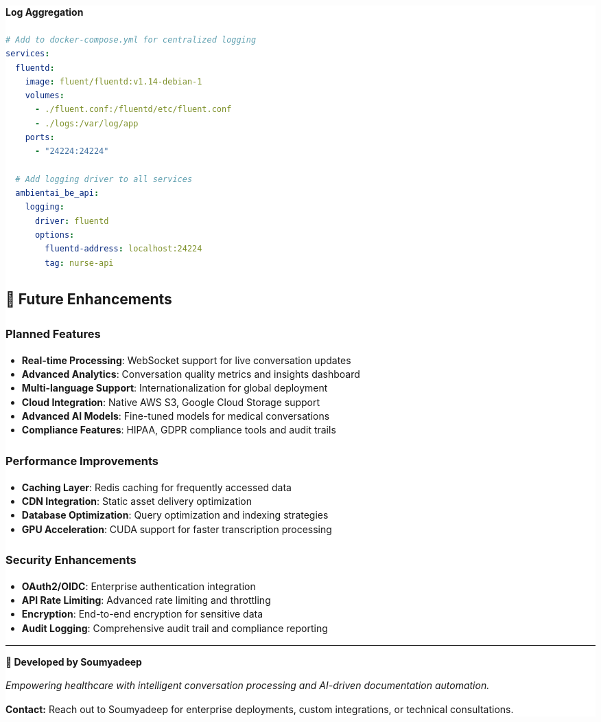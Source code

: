#### Log Aggregation
```yaml
# Add to docker-compose.yml for centralized logging
services:
  fluentd:
    image: fluent/fluentd:v1.14-debian-1
    volumes:
      - ./fluent.conf:/fluentd/etc/fluent.conf
      - ./logs:/var/log/app
    ports:
      - "24224:24224"

  # Add logging driver to all services
  ambientai_be_api:
    logging:
      driver: fluentd
      options:
        fluentd-address: localhost:24224
        tag: nurse-api
```

## 🔮 Future Enhancements

### Planned Features
- **Real-time Processing**: WebSocket support for live conversation updates
- **Advanced Analytics**: Conversation quality metrics and insights dashboard
- **Multi-language Support**: Internationalization for global deployment
- **Cloud Integration**: Native AWS S3, Google Cloud Storage support
- **Advanced AI Models**: Fine-tuned models for medical conversations
- **Compliance Features**: HIPAA, GDPR compliance tools and audit trails

### Performance Improvements
- **Caching Layer**: Redis caching for frequently accessed data
- **CDN Integration**: Static asset delivery optimization
- **Database Optimization**: Query optimization and indexing strategies
- **GPU Acceleration**: CUDA support for faster transcription processing

### Security Enhancements
- **OAuth2/OIDC**: Enterprise authentication integration
- **API Rate Limiting**: Advanced rate limiting and throttling
- **Encryption**: End-to-end encryption for sensitive data
- **Audit Logging**: Comprehensive audit trail and compliance reporting

---

**🚀 Developed by Soumyadeep**

*Empowering healthcare with intelligent conversation processing and AI-driven documentation automation.*

**Contact:** Reach out to Soumyadeep for enterprise deployments, custom integrations, or technical consultations.